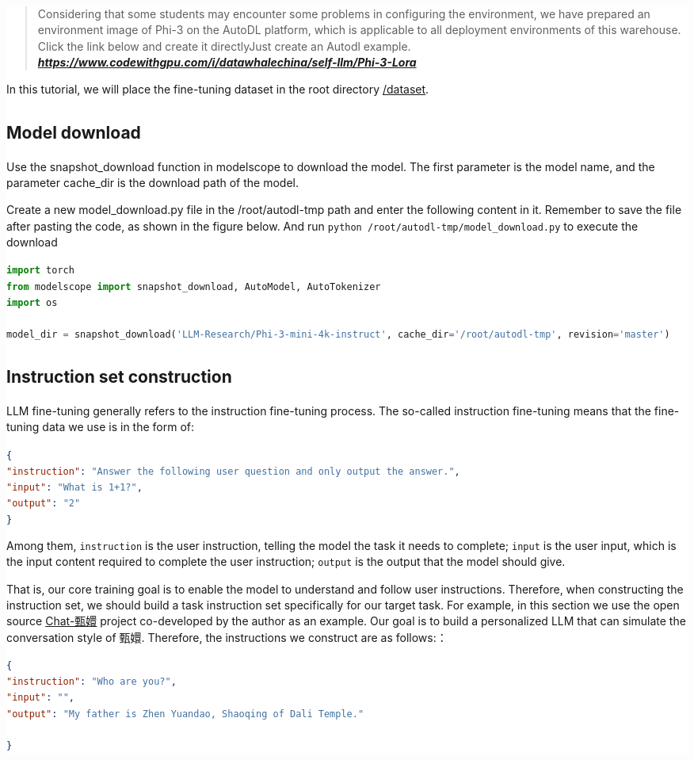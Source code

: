 > Considering that some students may encounter some problems in configuring the environment, we have prepared an environment image of Phi-3 on the AutoDL platform, which is applicable to all deployment environments of this warehouse. Click the link below and create it directlyJust create an Autodl example.
> ***https://www.codewithgpu.com/i/datawhalechina/self-llm/Phi-3-Lora***

In this tutorial, we will place the fine-tuning dataset in the root directory [/dataset](../dataset/huanhuan.json).

## Model download

Use the snapshot_download function in modelscope to download the model. The first parameter is the model name, and the parameter cache_dir is the download path of the model.

Create a new model_download.py file in the /root/autodl-tmp path and enter the following content in it. Remember to save the file after pasting the code, as shown in the figure below. And run `python /root/autodl-tmp/model_download.py` to execute the download

```python
import torch
from modelscope import snapshot_download, AutoModel, AutoTokenizer
import os

model_dir = snapshot_download('LLM-Research/Phi-3-mini-4k-instruct', cache_dir='/root/autodl-tmp', revision='master')
```

## Instruction set construction

LLM fine-tuning generally refers to the instruction fine-tuning process. The so-called instruction fine-tuning means that the fine-tuning data we use is in the form of:

```json
{
"instruction": "Answer the following user question and only output the answer.",
"input": "What is 1+1?",
"output": "2"
}
```

Among them, `instruction` is the user instruction, telling the model the task it needs to complete; `input` is the user input, which is the input content required to complete the user instruction; `output` is the output that the model should give.

That is, our core training goal is to enable the model to understand and follow user instructions. Therefore, when constructing the instruction set, we should build a task instruction set specifically for our target task. For example, in this section we use the open source [Chat-甄嬛](https://github.com/KMnO4-zx/huanhuan-chat) project co-developed by the author as an example. Our goal is to build a personalized LLM that can simulate the conversation style of 甄嬛. Therefore, the instructions we construct are as follows:：

```json
{
"instruction": "Who are you?",
"input": "",
"output": "My father is Zhen Yuandao, Shaoqing of Dali Temple."

}
```
